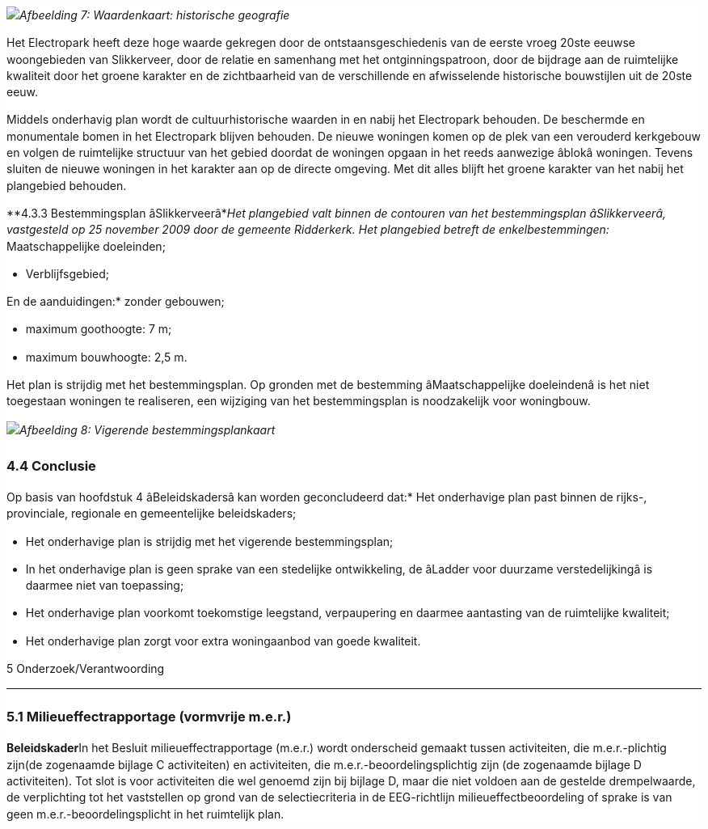 ![](i_NL.IMRO.0597.BPSLIK2020ELECTR17-VG01_afbeelding17.png)*Afbeelding 7: Waardenkaart: historische geografie*

Het Electropark heeft deze hoge waarde gekregen door de ontstaansgeschiedenis van de eerste vroeg 20ste eeuwse woongebieden van Slikkerveer, door de relatie en samenhang met het ontginningspatroon, door de bijdrage aan de ruimtelijke kwaliteit door het groene karakter en de zichtbaarheid van de verschillende en afwisselende historische bouwstijlen uit de 20ste eeuw.

Middels onderhavig plan wordt de cultuurhistorische waarden in en nabij het Electropark behouden. De beschermde en monumentale bomen in het Electropark blijven behouden. De nieuwe woningen komen op de plek van een verouderd kerkgebouw en volgen de ruimtelijke structuur van het gebied doordat de woningen opgaan in het reeds aanwezige âblokâ woningen. Tevens sluiten de nieuwe woningen in het karakter aan op de directe omgeving. Met dit alles blijft het groene karakter van het nabij het plangebied behouden.

**4\.3\.3 Bestemmingsplan âSlikkerveerâ**Het plangebied valt binnen de contouren van het bestemmingsplan âSlikkerveerâ, vastgesteld op 25 november 2009 door de gemeente Ridderkerk. Het plangebied betreft de enkelbestemmingen:* Maatschappelijke doeleinden;

* Verblijfsgebied;

En de aanduidingen:* zonder gebouwen;

* maximum goothoogte: 7 m;

* maximum bouwhoogte: 2,5 m.

Het plan is strijdig met het bestemmingsplan. Op gronden met de bestemming âMaatschappelijke doeleindenâ is het niet toegestaan woningen te realiseren, een wijziging van het bestemmingsplan is noodzakelijk voor woningbouw.

![](i_NL.IMRO.0597.BPSLIK2020ELECTR17-VG01_afbeelding20.png)*Afbeelding 8: Vigerende bestemmingsplankaart*

### 4\.4 Conclusie

Op basis van hoofdstuk 4 âBeleidskadersâ kan worden geconcludeerd dat:* Het onderhavige plan past binnen de rijks\-, provinciale, regionale en gemeentelijke beleidskaders;

* Het onderhavige plan is strijdig met het vigerende bestemmingsplan;

* In het onderhavige plan is geen sprake van een stedelijke ontwikkeling, de âLadder voor duurzame verstedelijkingâ is daarmee niet van toepassing;

* Het onderhavige plan voorkomt toekomstige leegstand, verpaupering en daarmee aantasting van de ruimtelijke kwaliteit;

* Het onderhavige plan zorgt voor extra woningaanbod van goede kwaliteit.

5 Onderzoek/Verantwoording

--------------------------

### 5\.1 Milieueffectrapportage (vormvrije m.e.r.)

**Beleidskader**In het Besluit milieueffectrapportage (m.e.r.) wordt onderscheid gemaakt tussen activiteiten, die m.e.r.\-plichtig zijn(de zogenaamde bijlage C activiteiten) en activiteiten, die m.e.r.\-beoordelingsplichtig zijn (de zogenaamde bijlage D activiteiten). Tot slot is voor activiteiten die wel genoemd zijn bij bijlage D, maar die niet voldoen aan de gestelde drempelwaarde, de verplichting tot het vaststellen op grond van de selectiecriteria in de EEG\-richtlijn milieueffectbeoordeling of sprake is van geen m.e.r.\-beoordelingsplicht in het ruimtelijk plan.
